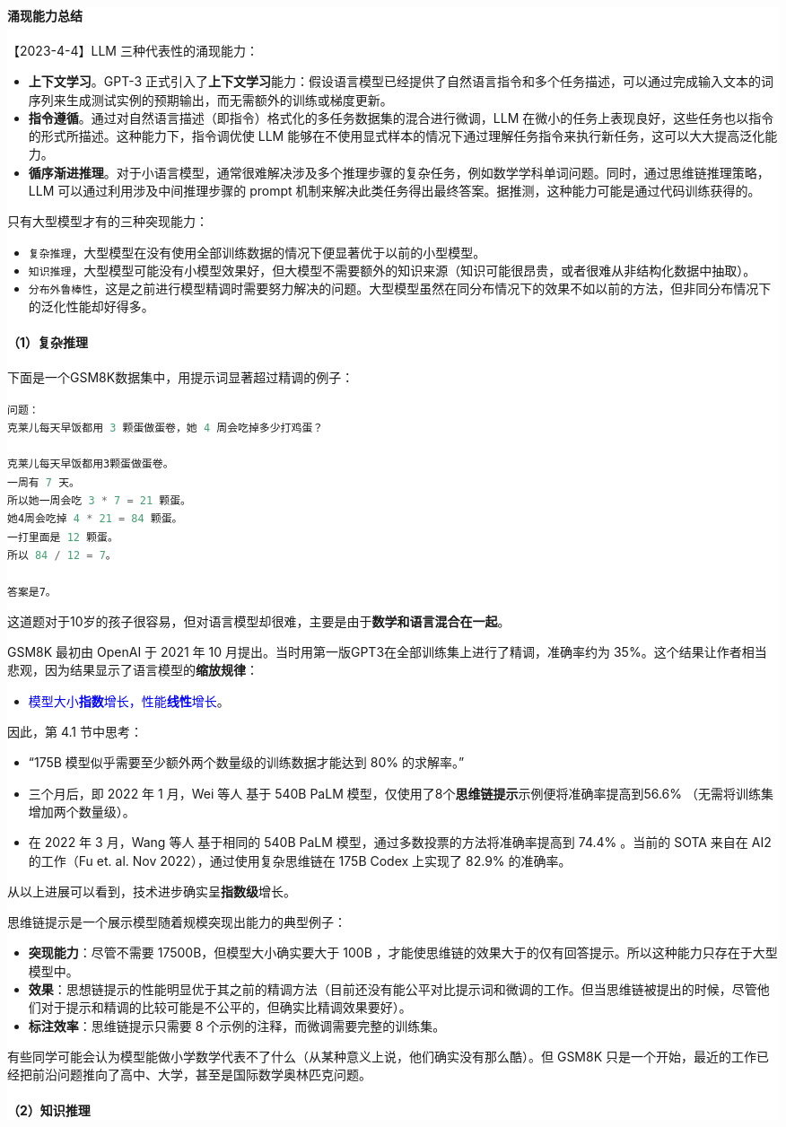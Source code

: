 #### 涌现能力总结

【2023-4-4】LLM 三种代表性的涌现能力：
- **上下文学习**。GPT-3 正式引入了**上下文学习**能力：假设语言模型已经提供了自然语言指令和多个任务描述，可以通过完成输入文本的词序列来生成测试实例的预期输出，而无需额外的训练或梯度更新。
- **指令遵循**。通过对自然语言描述（即指令）格式化的多任务数据集的混合进行微调，LLM 在微小的任务上表现良好，这些任务也以指令的形式所描述。这种能力下，指令调优使 LLM 能够在不使用显式样本的情况下通过理解任务指令来执行新任务，这可以大大提高泛化能力。
- **循序渐进推理**。对于小语言模型，通常很难解决涉及多个推理步骤的复杂任务，例如数学学科单词问题。同时，通过思维链推理策略，LLM 可以通过利用涉及中间推理步骤的 prompt 机制来解决此类任务得出最终答案。据推测，这种能力可能是通过代码训练获得的。


只有大型模型才有的三种突现能力：
- `复杂推理`，大型模型在没有使用全部训练数据的情况下便显著优于以前的小型模型。
- `知识推理`，大型模型可能没有小模型效果好，但大模型不需要额外的知识来源（知识可能很昂贵，或者很难从非结构化数据中抽取）。
- `分布外鲁棒性`，这是之前进行模型精调时需要努力解决的问题。大型模型虽然在同分布情况下的效果不如以前的方法，但非同分布情况下的泛化性能却好得多。

#### （1）复杂推理

下面是一个GSM8K数据集中，用提示词显著超过精调的例子：

```s
问题：
克莱儿每天早饭都用 3 颗蛋做蛋卷，她 4 周会吃掉多少打鸡蛋？

克莱儿每天早饭都用3颗蛋做蛋卷。
一周有 7 天。
所以她一周会吃 3 * 7 = 21 颗蛋。
她4周会吃掉 4 * 21 = 84 颗蛋。
一打里面是 12 颗蛋。
所以 84 / 12 = 7。

答案是7。
```

这道题对于10岁的孩子很容易，但对语言模型却很难，主要是由于**数学和语言混合在一起**。

GSM8K 最初由 OpenAI 于 2021 年 10 月提出。当时用第一版GPT3在全部训练集上进行了精调，准确率约为 35%。这个结果让作者相当悲观，因为结果显示了语言模型的**缩放规律**：
- <span style='color:blue'>模型大小**指数**增长，性能**线性**增长</span>。

因此，第 4.1 节中思考：
- “175B 模型似乎需要至少额外两个数量级的训练数据才能达到 80% 的求解率。”

- 三个月后，即 2022 年 1 月，Wei 等人 基于 540B PaLM 模型，仅使用了8个**思维链提示**示例便将准确率提高到56.6% （无需将训练集增加两个数量级）。
- 在 2022 年 3 月，Wang 等人 基于相同的 540B PaLM 模型，通过多数投票的方法将准确率提高到 74.4% 。当前的 SOTA 来自在 AI2 的工作（Fu et. al. Nov 2022），通过使用复杂思维链在 175B Codex 上实现了 82.9% 的准确率。

从以上进展可以看到，技术进步确实呈**指数级**增长。

思维链提示是一个展示模型随着规模突现出能力的典型例子：
- **突现能力**：尽管不需要 17500B，但模型大小确实要大于 100B ，才能使思维链的效果大于的仅有回答提示。所以这种能力只存在于大型模型中。
- **效果**：思想链提示的性能明显优于其之前的精调方法（目前还没有能公平对比提示词和微调的工作。但当思维链被提出的时候，尽管他们对于提示和精调的比较可能是不公平的，但确实比精调效果要好）。
- **标注效率**：思维链提示只需要 8 个示例的注释，而微调需要完整的训练集。

有些同学可能会认为模型能做小学数学代表不了什么（从某种意义上说，他们确实没有那么酷）。但 GSM8K 只是一个开始，最近的工作已经把前沿问题推向了高中、大学，甚至是国际数学奥林匹克问题。

#### （2）知识推理
